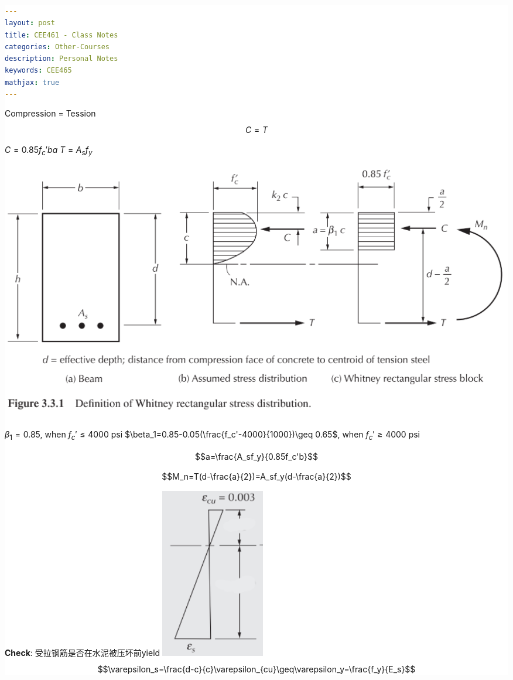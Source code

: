 ```yaml
---
layout: post
title: CEE461 - Class Notes
categories: Other-Courses
description: Personal Notes
keywords: CEE465
mathjax: true
---
```

Compression = Tession
$$C=T$$

$C=0.85f_c'ba$
$T=A_sf_y$

<img src="/images/2022-03/Snipaste_2022-03-25_10-06-40.png" width="100%">

$\beta_1=0.85$, when $f_c'\leq 4000$ psi
$\beta_1=0.85-0.05(\frac{f_c'-4000}{1000})\geq 0.65$, when $f_c'\geq 4000$ psi

$$a=\frac{A_sf_y}{0.85f_c'b}$$

$$M_n=T(d-\frac{a}{2})=A_sf_y(d-\frac{a}{2})$$

**Check**: 受拉钢筋是否在水泥被压坏前yield
<img src="/images/2022-03/Snipaste_2022-03-25_10-21-18.png" width="20%">
$$\varepsilon_s=\frac{d-c}{c}\varepsilon_{cu}\geq\varepsilon_y=\frac{f_y}{E_s}$$

